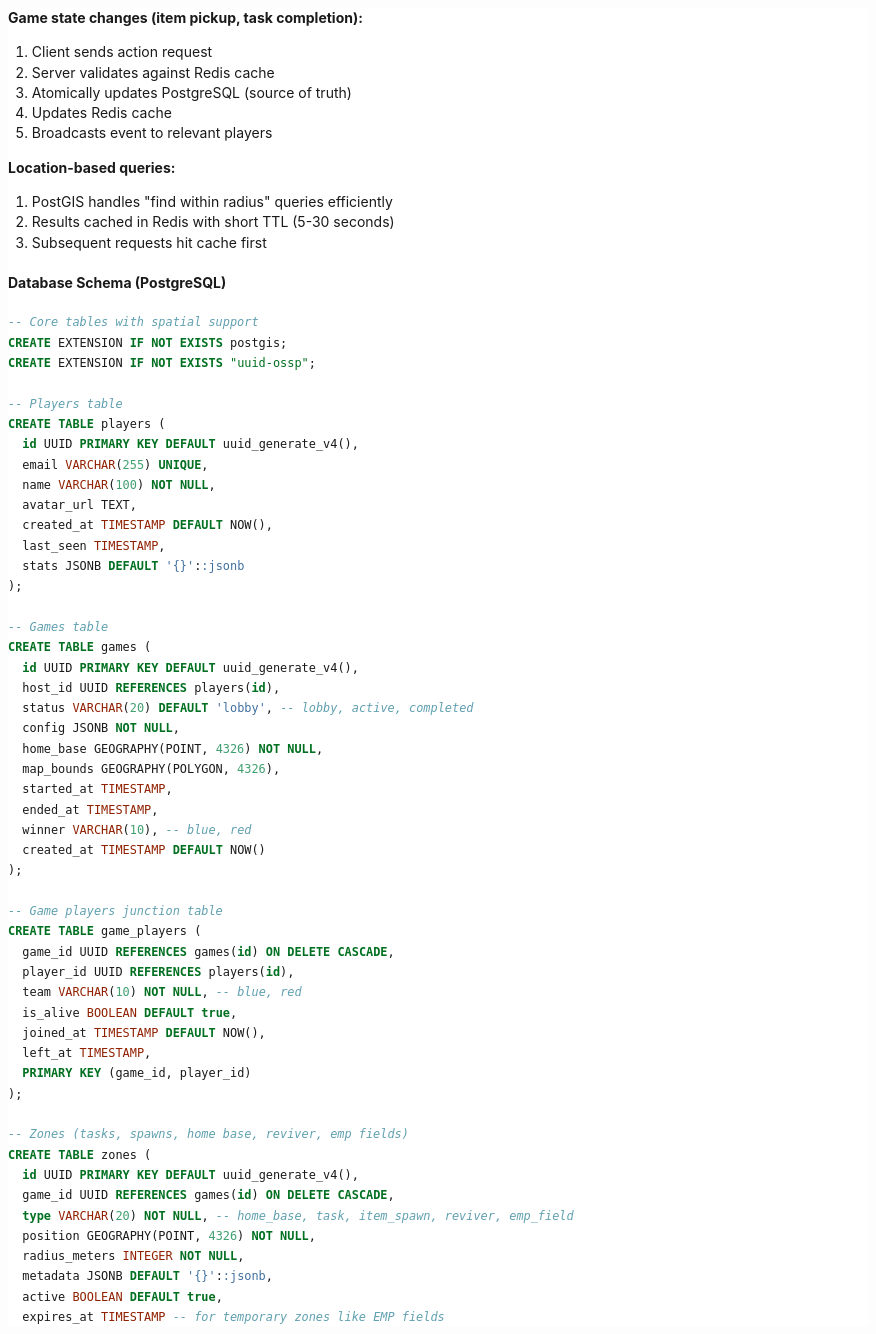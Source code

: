**Game state changes (item pickup, task completion):**
1. Client sends action request
2. Server validates against Redis cache
3. Atomically updates PostgreSQL (source of truth)
4. Updates Redis cache
5. Broadcasts event to relevant players

**Location-based queries:**
1. PostGIS handles "find within radius" queries efficiently
2. Results cached in Redis with short TTL (5-30 seconds)
3. Subsequent requests hit cache first

#### Database Schema (PostgreSQL)

```sql
-- Core tables with spatial support
CREATE EXTENSION IF NOT EXISTS postgis;
CREATE EXTENSION IF NOT EXISTS "uuid-ossp";

-- Players table
CREATE TABLE players (
  id UUID PRIMARY KEY DEFAULT uuid_generate_v4(),
  email VARCHAR(255) UNIQUE,
  name VARCHAR(100) NOT NULL,
  avatar_url TEXT,
  created_at TIMESTAMP DEFAULT NOW(),
  last_seen TIMESTAMP,
  stats JSONB DEFAULT '{}'::jsonb
);

-- Games table
CREATE TABLE games (
  id UUID PRIMARY KEY DEFAULT uuid_generate_v4(),
  host_id UUID REFERENCES players(id),
  status VARCHAR(20) DEFAULT 'lobby', -- lobby, active, completed
  config JSONB NOT NULL,
  home_base GEOGRAPHY(POINT, 4326) NOT NULL,
  map_bounds GEOGRAPHY(POLYGON, 4326),
  started_at TIMESTAMP,
  ended_at TIMESTAMP,
  winner VARCHAR(10), -- blue, red
  created_at TIMESTAMP DEFAULT NOW()
);

-- Game players junction table
CREATE TABLE game_players (
  game_id UUID REFERENCES games(id) ON DELETE CASCADE,
  player_id UUID REFERENCES players(id),
  team VARCHAR(10) NOT NULL, -- blue, red
  is_alive BOOLEAN DEFAULT true,
  joined_at TIMESTAMP DEFAULT NOW(),
  left_at TIMESTAMP,
  PRIMARY KEY (game_id, player_id)
);

-- Zones (tasks, spawns, home base, reviver, emp fields)
CREATE TABLE zones (
  id UUID PRIMARY KEY DEFAULT uuid_generate_v4(),
  game_id UUID REFERENCES games(id) ON DELETE CASCADE,
  type VARCHAR(20) NOT NULL, -- home_base, task, item_spawn, reviver, emp_field
  position GEOGRAPHY(POINT, 4326) NOT NULL,
  radius_meters INTEGER NOT NULL,
  metadata JSONB DEFAULT '{}'::jsonb,
  active BOOLEAN DEFAULT true,
  expires_at TIMESTAMP -- for temporary zones like EMP fields
```